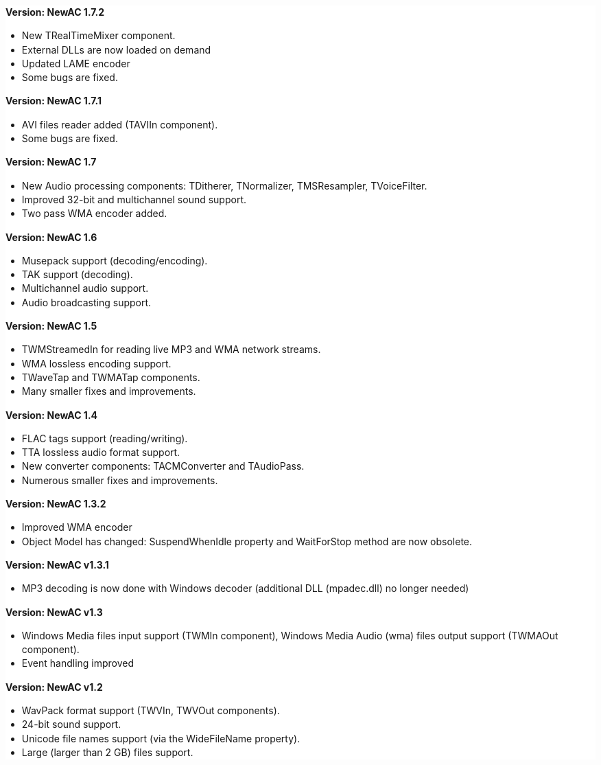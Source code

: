 **Version: NewAC 1.7.2**

- New TRealTimeMixer component.
- External DLLs are now loaded on demand
- Updated LAME encoder
- Some bugs are fixed.

**Version: NewAC 1.7.1**

- AVI files reader added (TAVIIn component).
- Some bugs are fixed.

**Version: NewAC 1.7**

- New Audio processing components: TDitherer, TNormalizer, TMSResampler, TVoiceFilter.
- Improved 32-bit and multichannel sound support.
- Two pass WMA encoder added.

**Version: NewAC 1.6**

- Musepack support (decoding/encoding).
- TAK support (decoding).
- Multichannel audio support.
- Audio broadcasting support.

**Version: NewAC 1.5**

- TWMStreamedIn for reading live MP3 and WMA network streams.
- WMA lossless encoding support.
- TWaveTap and TWMATap components.
- Many smaller fixes and improvements.

**Version: NewAC 1.4**

- FLAC tags support (reading/writing).
- TTA lossless audio format support.
- New converter components: TACMConverter and TAudioPass.
- Numerous smaller fixes and improvements.

**Version: NewAC 1.3.2**

- Improved WMA encoder
- Object Model has changed: SuspendWhenIdle property and WaitForStop method are now obsolete.

**Version: NewAC v1.3.1**

- MP3 decoding is now done with Windows decoder (additional DLL (mpadec.dll) no longer needed)

**Version: NewAC v1.3**

- Windows Media files input support (TWMIn component), Windows Media Audio (wma) files output support (TWMAOut component).
- Event handling improved

**Version: NewAC v1.2**

- WavPack format support (TWVIn, TWVOut components).
- 24-bit sound support.
- Unicode file names support (via the WideFileName property).
- Large (larger than 2 GB) files support.
